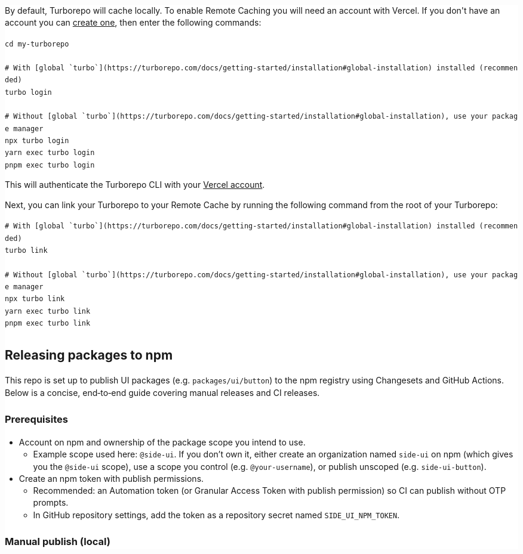 By default, Turborepo will cache locally. To enable Remote Caching you will need an account with Vercel. If you don't have an account you can [create one](https://vercel.com/signup?utm_source=turborepo-examples), then enter the following commands:

```
cd my-turborepo

# With [global `turbo`](https://turborepo.com/docs/getting-started/installation#global-installation) installed (recommended)
turbo login

# Without [global `turbo`](https://turborepo.com/docs/getting-started/installation#global-installation), use your package manager
npx turbo login
yarn exec turbo login
pnpm exec turbo login
```

This will authenticate the Turborepo CLI with your [Vercel account](https://vercel.com/docs/concepts/personal-accounts/overview).

Next, you can link your Turborepo to your Remote Cache by running the following command from the root of your Turborepo:

```
# With [global `turbo`](https://turborepo.com/docs/getting-started/installation#global-installation) installed (recommended)
turbo link

# Without [global `turbo`](https://turborepo.com/docs/getting-started/installation#global-installation), use your package manager
npx turbo link
yarn exec turbo link
pnpm exec turbo link
```

## Releasing packages to npm

This repo is set up to publish UI packages (e.g. `packages/ui/button`) to the npm registry using Changesets and GitHub Actions. Below is a concise, end‑to‑end guide covering manual releases and CI releases.

### Prerequisites

- Account on npm and ownership of the package scope you intend to use.
  - Example scope used here: `@side-ui`. If you don’t own it, either create an organization named `side-ui` on npm (which gives you the `@side-ui` scope), use a scope you control (e.g. `@your-username`), or publish unscoped (e.g. `side-ui-button`).
- Create an npm token with publish permissions.
  - Recommended: an Automation token (or Granular Access Token with publish permission) so CI can publish without OTP prompts.
  - In GitHub repository settings, add the token as a repository secret named `SIDE_UI_NPM_TOKEN`.

### Manual publish (local)
